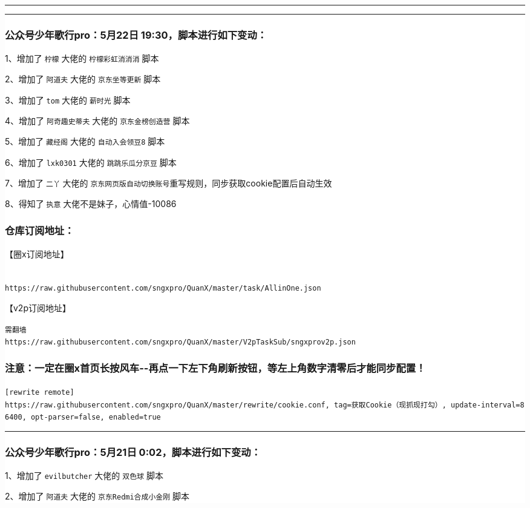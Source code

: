 
------------------------------------





--------------


### 公众号少年歌行pro：5月22日 19:30，脚本进行如下变动：

 1、增加了 `柠檬` 大佬的 `柠檬彩虹消消消`  脚本
 
 2、增加了 `阿道夫` 大佬的 `京东坐等更新` 脚本
 
 3、增加了 `tom` 大佬的 `薪时光` 脚本 
 
 4、增加了 `阿奇趣史蒂夫` 大佬的 `京东金榜创造营` 脚本 
 
 5、增加了 `藏经阁` 大佬的 `自动入会领豆8` 脚本
 
 6、增加了 `lxk0301` 大佬的 `跳跳乐瓜分京豆` 脚本
 
 7、增加了 `二丫` 大佬的 `京东网页版自动切换账号`重写规则，同步获取cookie配置后自动生效
 
 8、得知了 `执意` 大佬不是妹子，心情值-10086
 
### 仓库订阅地址：

【圈x订阅地址】
```

https://raw.githubusercontent.com/sngxpro/QuanX/master/task/AllinOne.json

```
【v2p订阅地址】
```
需翻墙
https://raw.githubusercontent.com/sngxpro/QuanX/master/V2pTaskSub/sngxprov2p.json

```
### 注意：一定在圈x首页长按风车--再点一下左下角刷新按钮，等左上角数字清零后才能同步配置！
```
[rewrite remote]
https://raw.githubusercontent.com/sngxpro/QuanX/master/rewrite/cookie.conf, tag=获取Cookie（现抓现打勾）, update-interval=86400, opt-parser=false, enabled=true

```

--------------------



### 公众号少年歌行pro：5月21日 0:02，脚本进行如下变动：

 1、增加了 `evilbutcher` 大佬的 `双色球`  脚本
 
 2、增加了 `阿道夫` 大佬的 `京东Redmi合成小金刚` 脚本
